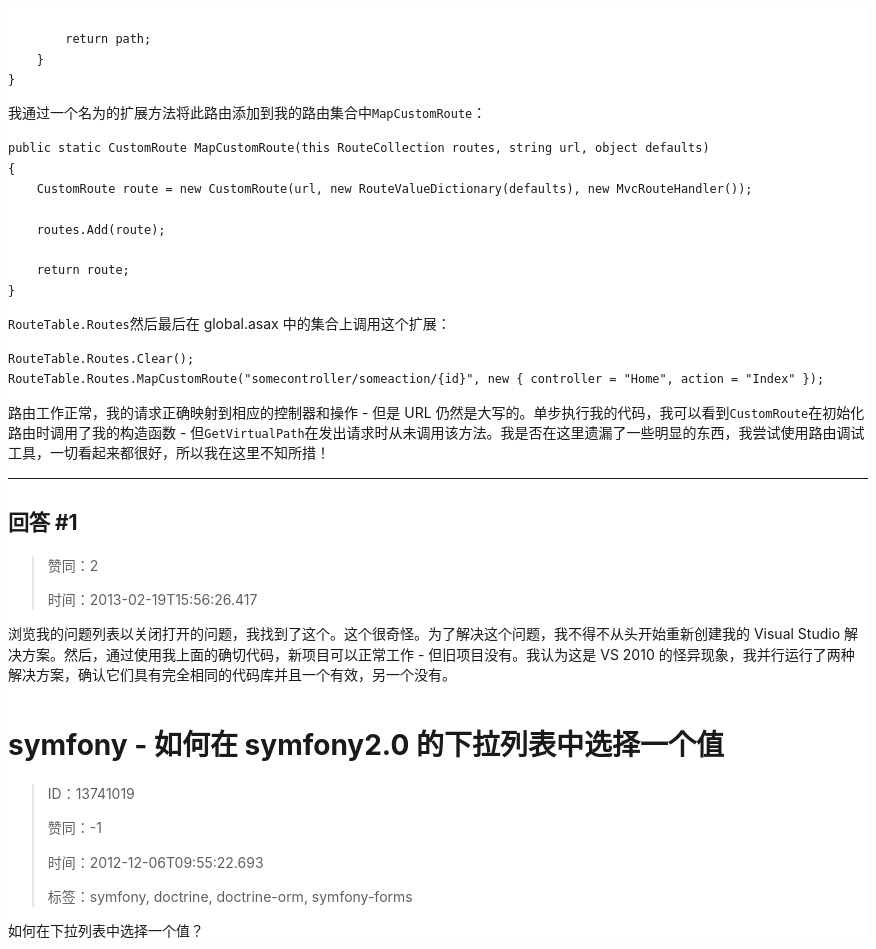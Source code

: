 ```

        return path;
    }
} 
```

我通过一个名为的扩展方法将此路由添加到我的路由集合中`MapCustomRoute`：

```
public static CustomRoute MapCustomRoute(this RouteCollection routes, string url, object defaults)
{
    CustomRoute route = new CustomRoute(url, new RouteValueDictionary(defaults), new MvcRouteHandler());

    routes.Add(route);

    return route;
} 
```

`RouteTable.Routes`然后最后在 global.asax 中的集合上调用这个扩展：

```
RouteTable.Routes.Clear();
RouteTable.Routes.MapCustomRoute("somecontroller/someaction/{id}", new { controller = "Home", action = "Index" }); 
```

路由工作正常，我的请求正确映射到相应的控制器和操作 - 但是 URL 仍然是大写的。单步执行我的代码，我可以看到`CustomRoute`在初始化路由时调用了我的构造函数 - 但`GetVirtualPath`在发出请求时从未调用该方法。我是否在这里遗漏了一些明显的东西，我尝试使用路由调试工具，一切看起来都很好，所以我在这里不知所措！

* * *

## 回答 #1

> 赞同：2
> 
> 时间：2013-02-19T15:56:26.417

浏览我的问题列表以关闭打开的问题，我找到了这个。这个很奇怪。为了解决这个问题，我不得不从头开始重新创建我的 Visual Studio 解决方案。然后，通过使用我上面的确切代码，新项目可以正常工作 - 但旧项目没有。我认为这是 VS 2010 的怪异现象，我并行运行了两种解决方案，确认它们具有完全相同的代码库并且一个有效，另一个没有。

# symfony - 如何在 symfony2.0 的下拉列表中选择一个值

> ID：13741019
> 
> 赞同：-1
> 
> 时间：2012-12-06T09:55:22.693
> 
> 标签：symfony, doctrine, doctrine-orm, symfony-forms

如何在下拉列表中选择一个值？
